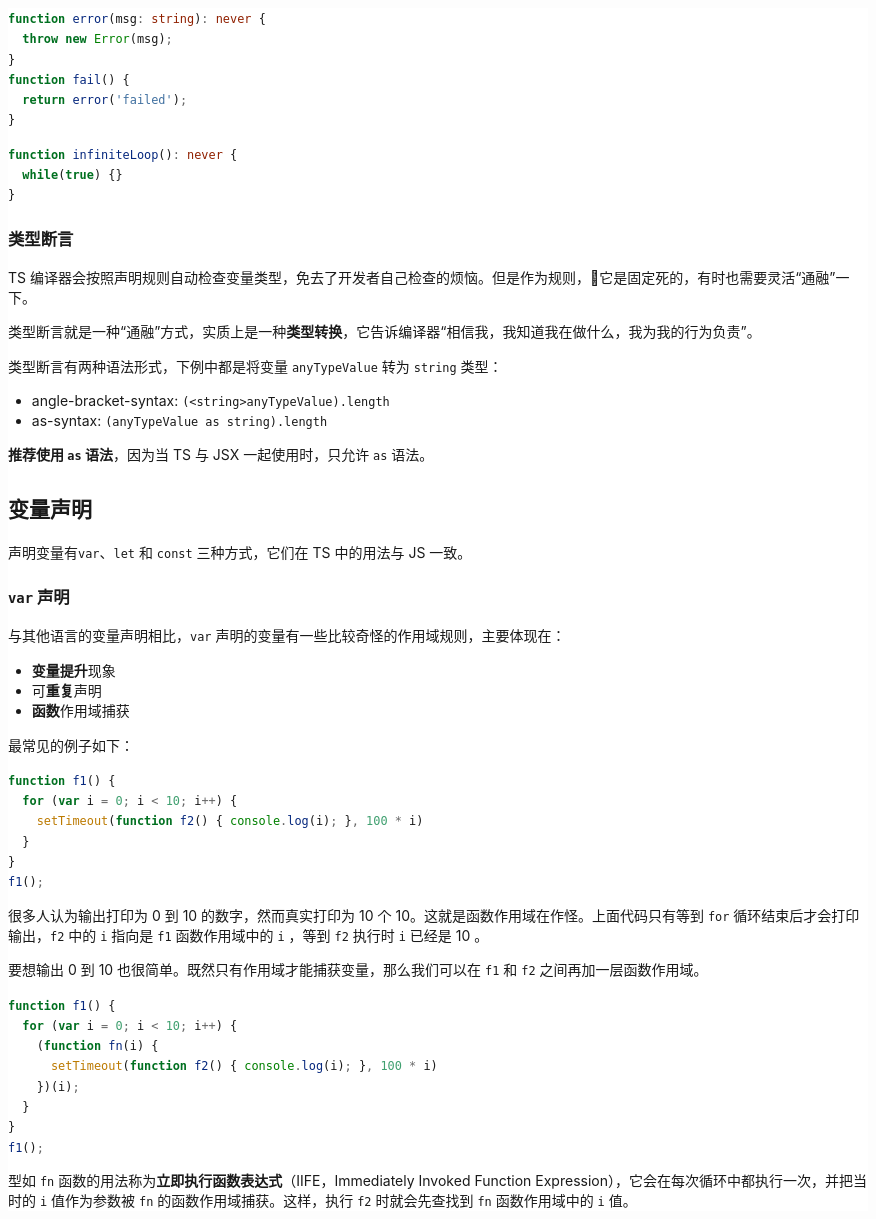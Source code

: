 ```ts
function error(msg: string): never {
  throw new Error(msg);
}
function fail() {
  return error('failed');
}
```

```ts
function infiniteLoop(): never {
  while(true) {}
}
```

### 类型断言

TS 编译器会按照声明规则自动检查变量类型，免去了开发者自己检查的烦恼。但是作为规则，它是固定死的，有时也需要灵活“通融”一下。

类型断言就是一种“通融”方式，实质上是一种**类型转换**，它告诉编译器“相信我，我知道我在做什么，我为我的行为负责”。

类型断言有两种语法形式，下例中都是将变量 `anyTypeValue` 转为 `string` 类型：

* angle-bracket-syntax: `(<string>anyTypeValue).length`
* as-syntax: `(anyTypeValue as string).length`

**推荐使用 `as` 语法**，因为当 TS 与 JSX 一起使用时，只允许 `as` 语法。

## 变量声明

声明变量有`var`、`let` 和 `const` 三种方式，它们在 TS 中的用法与 JS 一致。

### `var` 声明

与其他语言的变量声明相比，`var` 声明的变量有一些比较奇怪的作用域规则，主要体现在：

* **变量提升**现象
* 可**重复**声明
* **函数**作用域捕获

最常见的例子如下：

```ts
function f1() {
  for (var i = 0; i < 10; i++) {
    setTimeout(function f2() { console.log(i); }, 100 * i)
  }
}
f1();
```

很多人认为输出打印为 0 到 10 的数字，然而真实打印为 10 个 10。这就是函数作用域在作怪。上面代码只有等到 `for` 循环结束后才会打印输出，`f2` 中的 `i` 指向是 `f1` 函数作用域中的 `i` ，等到 `f2` 执行时 `i` 已经是 10 。

要想输出 0 到 10 也很简单。既然只有作用域才能捕获变量，那么我们可以在 `f1` 和 `f2` 之间再加一层函数作用域。

```ts
function f1() {
  for (var i = 0; i < 10; i++) {
    (function fn(i) {
      setTimeout(function f2() { console.log(i); }, 100 * i)
    })(i);
  }
}
f1();
```
型如 `fn` 函数的用法称为**立即执行函数表达式**（IIFE，Immediately Invoked Function Expression），它会在每次循环中都执行一次，并把当时的 `i` 值作为参数被 `fn` 的函数作用域捕获。这样，执行 `f2` 时就会先查找到 `fn` 函数作用域中的 `i` 值。
